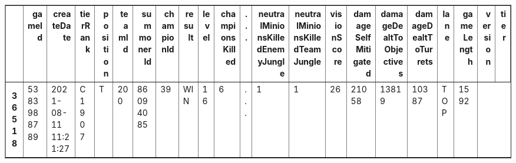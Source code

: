 

<div>
<style scoped>
    .dataframe tbody tr th:only-of-type {
        vertical-align: middle;
    }

    .dataframe tbody tr th {
        vertical-align: top;
    }

    .dataframe thead th {
        text-align: right;
    }
</style>
<table border="1" class="dataframe">
  <thead>
    <tr style="text-align: right;">
      <th></th>
      <th>gameId</th>
      <th>createDate</th>
      <th>tierRank</th>
      <th>position</th>
      <th>teamId</th>
      <th>summonerId</th>
      <th>championId</th>
      <th>result</th>
      <th>level</th>
      <th>championsKilled</th>
      <th>...</th>
      <th>neutralMinionsKilledEnemyJungle</th>
      <th>neutralMinionsKilledTeamJungle</th>
      <th>visionScore</th>
      <th>damageSelfMitigated</th>
      <th>damageDealtToObjectives</th>
      <th>damageDealtToTurrets</th>
      <th>lane</th>
      <th>gameLength</th>
      <th>version</th>
      <th>tier</th>
    </tr>
  </thead>
  <tbody>
    <tr>
      <th>36518</th>
      <td>5383988789</td>
      <td>2021-08-11 11:21:27</td>
      <td>C1907</td>
      <td>T</td>
      <td>200</td>
      <td>86094085</td>
      <td>39</td>
      <td>WIN</td>
      <td>16</td>
      <td>6</td>
      <td>...</td>
      <td>1</td>
      <td>1</td>
      <td>26</td>
      <td>21058</td>
      <td>13819</td>
      <td>10387</td>
      <td>TOP</td>
      <td>1592</td>